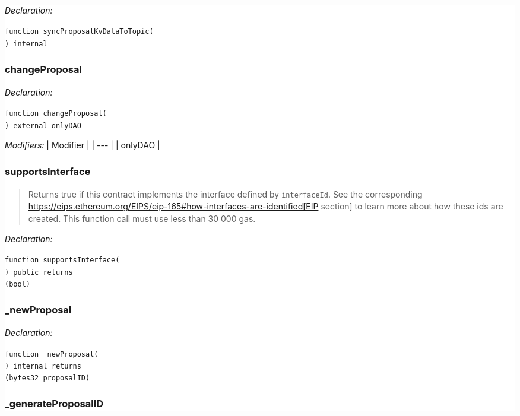 

*Declaration:*
```solidity
function syncProposalKvDataToTopic(
) internal
```




### changeProposal



*Declaration:*
```solidity
function changeProposal(
) external onlyDAO
```
*Modifiers:*
| Modifier |
| --- |
| onlyDAO |




### supportsInterface

> Returns true if this contract implements the interface defined by
`interfaceId`. See the corresponding
https://eips.ethereum.org/EIPS/eip-165#how-interfaces-are-identified[EIP section]
to learn more about how these ids are created.
This function call must use less than 30 000 gas.

*Declaration:*
```solidity
function supportsInterface(
) public returns
(bool)
```




### _newProposal



*Declaration:*
```solidity
function _newProposal(
) internal returns
(bytes32 proposalID)
```




### _generateProposalID
